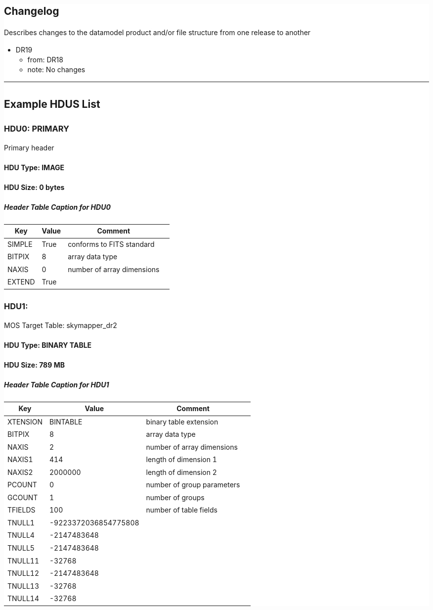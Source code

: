 
## Changelog
Describes changes to the datamodel product and/or file structure from one release to another
 - DR19
   - from: DR18
   - note: No changes

---
## Example HDUS List

### HDU0: PRIMARY
Primary header

#### HDU Type: IMAGE
#### HDU Size:  0 bytes

##### Header Table Caption for HDU0
Key | Value | Comment | |
| --- | --- | --- | --- |
| SIMPLE | True | conforms to FITS standard |
| BITPIX | 8 | array data type |
| NAXIS | 0 | number of array dimensions |
| EXTEND | True |  |



### HDU1: 
MOS Target Table: skymapper_dr2

#### HDU Type: BINARY TABLE
#### HDU Size:  789 MB

##### Header Table Caption for HDU1
Key | Value | Comment | |
| --- | --- | --- | --- |
| XTENSION | BINTABLE | binary table extension |
| BITPIX | 8 | array data type |
| NAXIS | 2 | number of array dimensions |
| NAXIS1 | 414 | length of dimension 1 |
| NAXIS2 | 2000000 | length of dimension 2 |
| PCOUNT | 0 | number of group parameters |
| GCOUNT | 1 | number of groups |
| TFIELDS | 100 | number of table fields |
| TNULL1 | -9223372036854775808 |  |
| TNULL4 | -2147483648 |  |
| TNULL5 | -2147483648 |  |
| TNULL11 | -32768 |  |
| TNULL12 | -2147483648 |  |
| TNULL13 | -32768 |  |
| TNULL14 | -32768 |  |